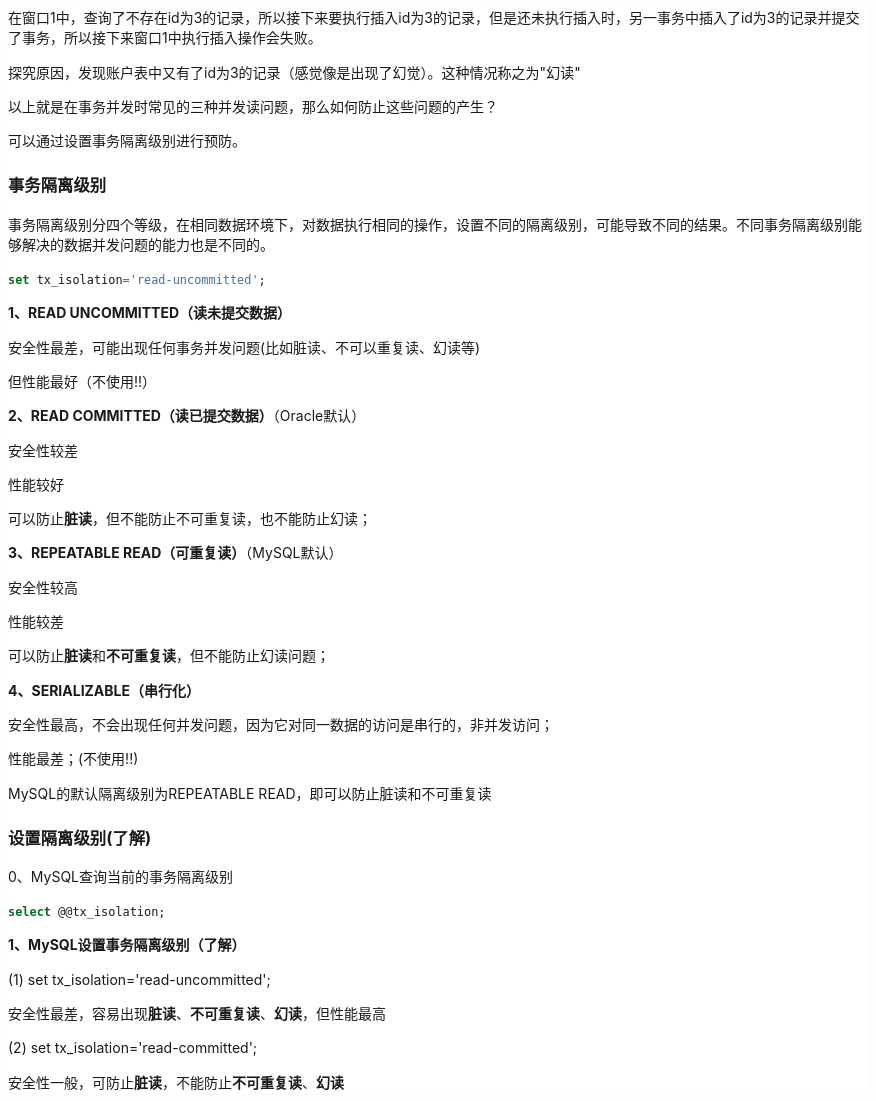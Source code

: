 在窗口1中，查询了不存在id为3的记录，所以接下来要执行插入id为3的记录，但是还未执行插入时，另一事务中插入了id为3的记录并提交了事务，所以接下来窗口1中执行插入操作会失败。

探究原因，发现账户表中又有了id为3的记录（感觉像是出现了幻觉）。这种情况称之为"幻读"

以上就是在事务并发时常见的三种并发读问题，那么如何防止这些问题的产生？

可以通过设置事务隔离级别进行预防。

### 事务隔离级别

事务隔离级别分四个等级，在相同数据环境下，对数据执行相同的操作，设置不同的隔离级别，可能导致不同的结果。不同事务隔离级别能够解决的数据并发问题的能力也是不同的。

```sql
set tx_isolation='read-uncommitted';
```

**1、READ UNCOMMITTED（读未提交数据）**

安全性最差，可能出现任何事务并发问题(比如脏读、不可以重复读、幻读等)

但性能最好（不使用!!）

**2、READ COMMITTED（读已提交数据）**（Oracle默认）

安全性较差

性能较好

可以防止**脏读**，但不能防止不可重复读，也不能防止幻读；

**3、REPEATABLE READ（可重复读）**（MySQL默认）

安全性较高

性能较差

可以防止**脏读**和**不可重复读**，但不能防止幻读问题；

**4、SERIALIZABLE（串行化）**

安全性最高，不会出现任何并发问题，因为它对同一数据的访问是串行的，非并发访问；

性能最差；(不使用!!)

MySQL的默认隔离级别为REPEATABLE READ，即可以防止脏读和不可重复读

### 设置隔离级别(了解)

0、MySQL查询当前的事务隔离级别

```sql
select @@tx_isolation;
```

**1、MySQL设置事务隔离级别（了解）**

(1) set tx_isolation='read-uncommitted';　

安全性最差，容易出现**脏读**、**不可重复读**、**幻读**，但性能最高

(2) set tx_isolation='read-committed';

安全性一般，可防止**脏读**，不能防止**不可重复读**、**幻读**
